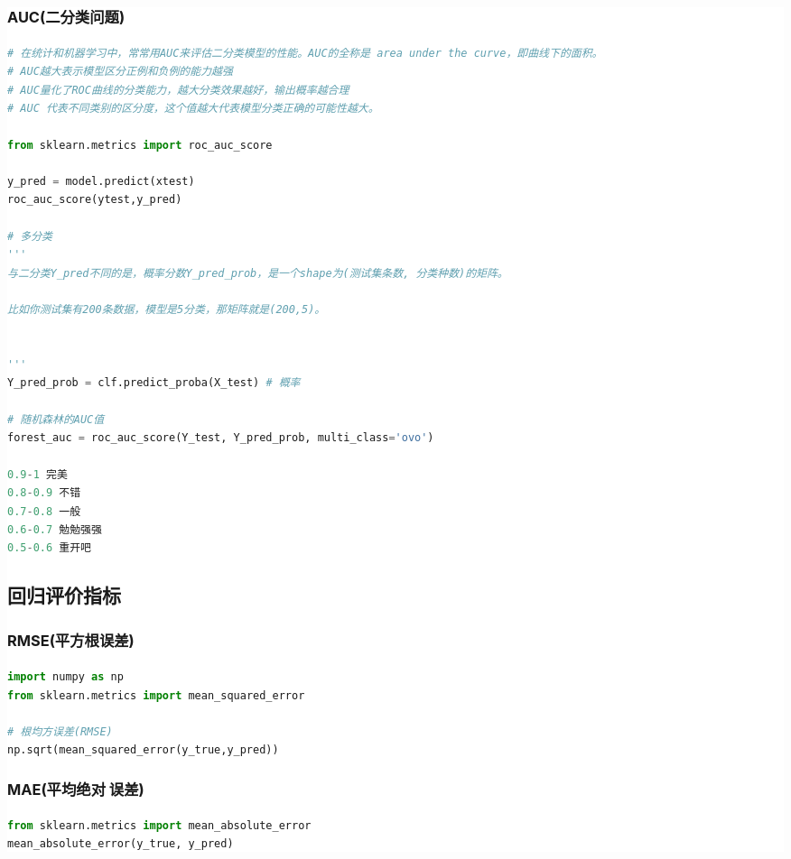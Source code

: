 

### AUC(二分类问题)

```python
# 在统计和机器学习中，常常用AUC来评估二分类模型的性能。AUC的全称是 area under the curve，即曲线下的面积。
# AUC越大表示模型区分正例和负例的能力越强
# AUC量化了ROC曲线的分类能力，越大分类效果越好，输出概率越合理
# AUC 代表不同类别的区分度，这个值越大代表模型分类正确的可能性越大。

from sklearn.metrics import roc_auc_score

y_pred = model.predict(xtest)
roc_auc_score(ytest,y_pred)

# 多分类
'''
与二分类Y_pred不同的是，概率分数Y_pred_prob，是一个shape为(测试集条数, 分类种数)的矩阵。

比如你测试集有200条数据，模型是5分类，那矩阵就是(200,5)。


'''
Y_pred_prob = clf.predict_proba(X_test) # 概率

# 随机森林的AUC值
forest_auc = roc_auc_score(Y_test, Y_pred_prob, multi_class='ovo')

0.9-1 完美
0.8-0.9 不错
0.7-0.8 一般
0.6-0.7 勉勉强强
0.5-0.6 重开吧
```



## 回归评价指标

### RMSE(平方根误差)

```python
import numpy as np
from sklearn.metrics import mean_squared_error

# 根均方误差(RMSE)
np.sqrt(mean_squared_error(y_true,y_pred))
```

### MAE(平均绝对 误差)

```python
from sklearn.metrics import mean_absolute_error
mean_absolute_error(y_true, y_pred)
```
